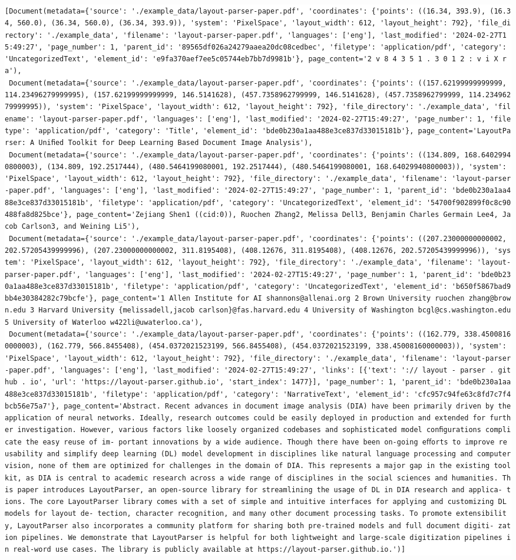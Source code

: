 
```output
[Document(metadata={'source': './example_data/layout-parser-paper.pdf', 'coordinates': {'points': ((16.34, 393.9), (16.34, 560.0), (36.34, 560.0), (36.34, 393.9)), 'system': 'PixelSpace', 'layout_width': 612, 'layout_height': 792}, 'file_directory': './example_data', 'filename': 'layout-parser-paper.pdf', 'languages': ['eng'], 'last_modified': '2024-02-27T15:49:27', 'page_number': 1, 'parent_id': '89565df026a24279aaea20dc08cedbec', 'filetype': 'application/pdf', 'category': 'UncategorizedText', 'element_id': 'e9fa370aef7ee5c05744eb7bb7d9981b'}, page_content='2 v 8 4 3 5 1 . 3 0 1 2 : v i X r a'),
 Document(metadata={'source': './example_data/layout-parser-paper.pdf', 'coordinates': {'points': ((157.62199999999999, 114.23496279999995), (157.62199999999999, 146.5141628), (457.7358962799999, 146.5141628), (457.7358962799999, 114.23496279999995)), 'system': 'PixelSpace', 'layout_width': 612, 'layout_height': 792}, 'file_directory': './example_data', 'filename': 'layout-parser-paper.pdf', 'languages': ['eng'], 'last_modified': '2024-02-27T15:49:27', 'page_number': 1, 'filetype': 'application/pdf', 'category': 'Title', 'element_id': 'bde0b230a1aa488e3ce837d33015181b'}, page_content='LayoutParser: A Uniﬁed Toolkit for Deep Learning Based Document Image Analysis'),
 Document(metadata={'source': './example_data/layout-parser-paper.pdf', 'coordinates': {'points': ((134.809, 168.64029940800003), (134.809, 192.2517444), (480.5464199080001, 192.2517444), (480.5464199080001, 168.64029940800003)), 'system': 'PixelSpace', 'layout_width': 612, 'layout_height': 792}, 'file_directory': './example_data', 'filename': 'layout-parser-paper.pdf', 'languages': ['eng'], 'last_modified': '2024-02-27T15:49:27', 'page_number': 1, 'parent_id': 'bde0b230a1aa488e3ce837d33015181b', 'filetype': 'application/pdf', 'category': 'UncategorizedText', 'element_id': '54700f902899f0c8c90488fa8d825bce'}, page_content='Zejiang Shen1 ((cid:0)), Ruochen Zhang2, Melissa Dell3, Benjamin Charles Germain Lee4, Jacob Carlson3, and Weining Li5'),
 Document(metadata={'source': './example_data/layout-parser-paper.pdf', 'coordinates': {'points': ((207.23000000000002, 202.57205439999996), (207.23000000000002, 311.8195408), (408.12676, 311.8195408), (408.12676, 202.57205439999996)), 'system': 'PixelSpace', 'layout_width': 612, 'layout_height': 792}, 'file_directory': './example_data', 'filename': 'layout-parser-paper.pdf', 'languages': ['eng'], 'last_modified': '2024-02-27T15:49:27', 'page_number': 1, 'parent_id': 'bde0b230a1aa488e3ce837d33015181b', 'filetype': 'application/pdf', 'category': 'UncategorizedText', 'element_id': 'b650f5867bad9bb4e30384282c79bcfe'}, page_content='1 Allen Institute for AI shannons@allenai.org 2 Brown University ruochen zhang@brown.edu 3 Harvard University {melissadell,jacob carlson}@fas.harvard.edu 4 University of Washington bcgl@cs.washington.edu 5 University of Waterloo w422li@uwaterloo.ca'),
 Document(metadata={'source': './example_data/layout-parser-paper.pdf', 'coordinates': {'points': ((162.779, 338.45008160000003), (162.779, 566.8455408), (454.0372021523199, 566.8455408), (454.0372021523199, 338.45008160000003)), 'system': 'PixelSpace', 'layout_width': 612, 'layout_height': 792}, 'file_directory': './example_data', 'filename': 'layout-parser-paper.pdf', 'languages': ['eng'], 'last_modified': '2024-02-27T15:49:27', 'links': [{'text': ':// layout - parser . github . io', 'url': 'https://layout-parser.github.io', 'start_index': 1477}], 'page_number': 1, 'parent_id': 'bde0b230a1aa488e3ce837d33015181b', 'filetype': 'application/pdf', 'category': 'NarrativeText', 'element_id': 'cfc957c94fe63c8fd7c7f4bcb56e75a7'}, page_content='Abstract. Recent advances in document image analysis (DIA) have been primarily driven by the application of neural networks. Ideally, research outcomes could be easily deployed in production and extended for further investigation. However, various factors like loosely organized codebases and sophisticated model conﬁgurations complicate the easy reuse of im- portant innovations by a wide audience. Though there have been on-going eﬀorts to improve reusability and simplify deep learning (DL) model development in disciplines like natural language processing and computer vision, none of them are optimized for challenges in the domain of DIA. This represents a major gap in the existing toolkit, as DIA is central to academic research across a wide range of disciplines in the social sciences and humanities. This paper introduces LayoutParser, an open-source library for streamlining the usage of DL in DIA research and applica- tions. The core LayoutParser library comes with a set of simple and intuitive interfaces for applying and customizing DL models for layout de- tection, character recognition, and many other document processing tasks. To promote extensibility, LayoutParser also incorporates a community platform for sharing both pre-trained models and full document digiti- zation pipelines. We demonstrate that LayoutParser is helpful for both lightweight and large-scale digitization pipelines in real-word use cases. The library is publicly available at https://layout-parser.github.io.')]
```
